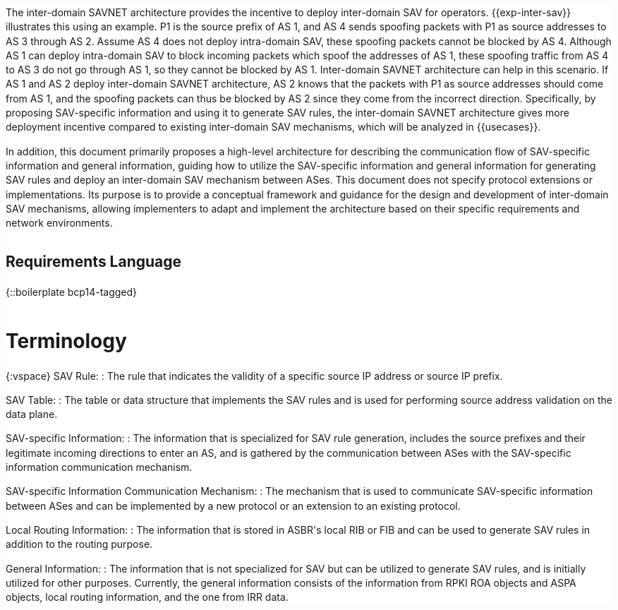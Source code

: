The inter-domain SAVNET architecture provides the incentive to deploy inter-domain SAV for operators. {{exp-inter-sav}} illustrates this using an example. P1 is the source prefix of AS 1, and AS 4 sends spoofing packets with P1 as source addresses to AS 3 through AS 2. Assume AS 4 does not deploy intra-domain SAV, these spoofing packets cannot be blocked by AS 4. Although AS 1 can deploy intra-domain SAV to block incoming packets which spoof the addresses of AS 1, these spoofing traffic from AS 4 to AS 3 do not go through AS 1, so they cannot be blocked by AS 1. Inter-domain SAVNET architecture can help in this scenario. If AS 1 and AS 2 deploy inter-domain SAVNET architecture, AS 2 knows that the packets with P1 as source addresses should come from AS 1, and the spoofing packets can thus be blocked by AS 2 since they come from the incorrect direction. Specifically, by proposing SAV-specific information and using it to generate SAV rules, the inter-domain SAVNET architecture gives more deployment incentive compared to existing inter-domain SAV mechanisms, which will be analyzed in {{usecases}}.

In addition, this document primarily proposes a high-level architecture for describing the communication flow of SAV-specific information and general information, guiding how to utilize the SAV-specific information and general information for generating SAV rules and deploy an inter-domain SAV mechanism between ASes. This document does not specify protocol extensions or implementations. Its purpose is to provide a conceptual framework and guidance for the design and development of inter-domain SAV mechanisms, allowing implementers to adapt and implement the architecture based on their specific requirements and network environments.

## Requirements Language

{::boilerplate bcp14-tagged}

# Terminology

{:vspace}
SAV Rule:
: The rule that indicates the validity of a specific source IP address or source IP prefix.

SAV Table: 
: The table or data structure that implements the SAV rules and is used for performing source address validation on the data plane.

SAV-specific Information:
: The information that is specialized for SAV rule generation, includes the source prefixes and their legitimate incoming directions to enter an AS, and is gathered by the communication between ASes with the SAV-specific information communication mechanism.

SAV-specific Information Communication Mechanism:
: The mechanism that is used to communicate SAV-specific information between ASes and can be implemented by a new protocol or an extension to an existing protocol.

Local Routing Information:
: The information that is stored in ASBR's local RIB or FIB and can be used to generate SAV rules in addition to the routing purpose.

General Information:
: The information that is not specialized for SAV but can be utilized to generate SAV rules, and is initially utilized for other purposes. Currently, the general information consists of the information from RPKI ROA objects and ASPA objects, local routing information, and the one from IRR data.
